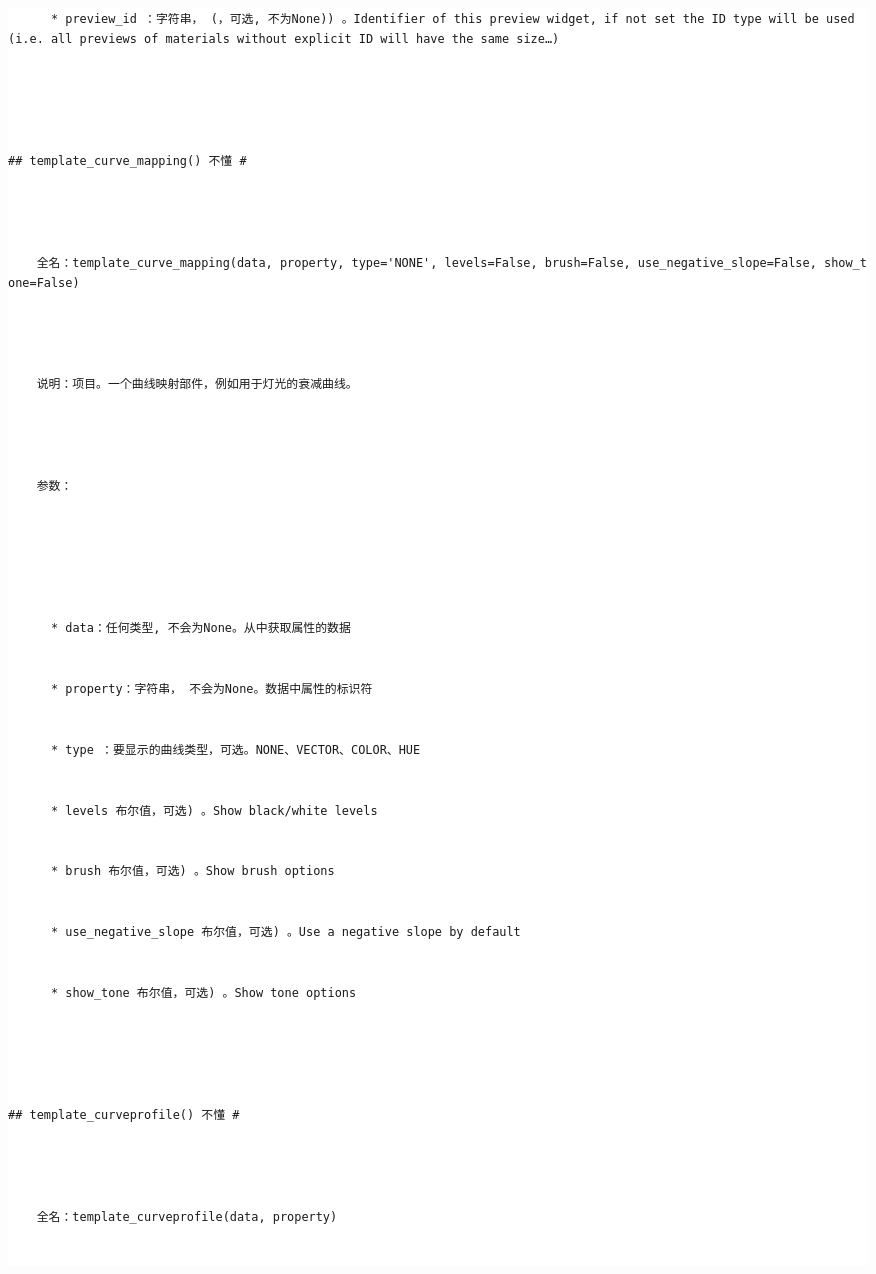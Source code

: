 ```
      * preview_id ：字符串， (，可选, 不为None)) 。Identifier of this preview widget, if not set the ID type will be used (i.e. all previews of materials without explicit ID will have the same size…)





## template_curve_mapping() 不懂 #




    全名：template_curve_mapping(data, property, type='NONE', levels=False, brush=False, use_negative_slope=False, show_tone=False)




    说明：项目。一个曲线映射部件，例如用于灯光的衰减曲线。




    参数：






      * data：任何类型, 不会为None。从中获取属性的数据


      * property：字符串， 不会为None。数据中属性的标识符


      * type ：要显示的曲线类型，可选。NONE、VECTOR、COLOR、HUE


      * levels 布尔值，可选) 。Show black/white levels


      * brush 布尔值，可选) 。Show brush options


      * use_negative_slope 布尔值，可选) 。Use a negative slope by default


      * show_tone 布尔值，可选) 。Show tone options





## template_curveprofile() 不懂 #




    全名：template_curveprofile(data, property)



```
